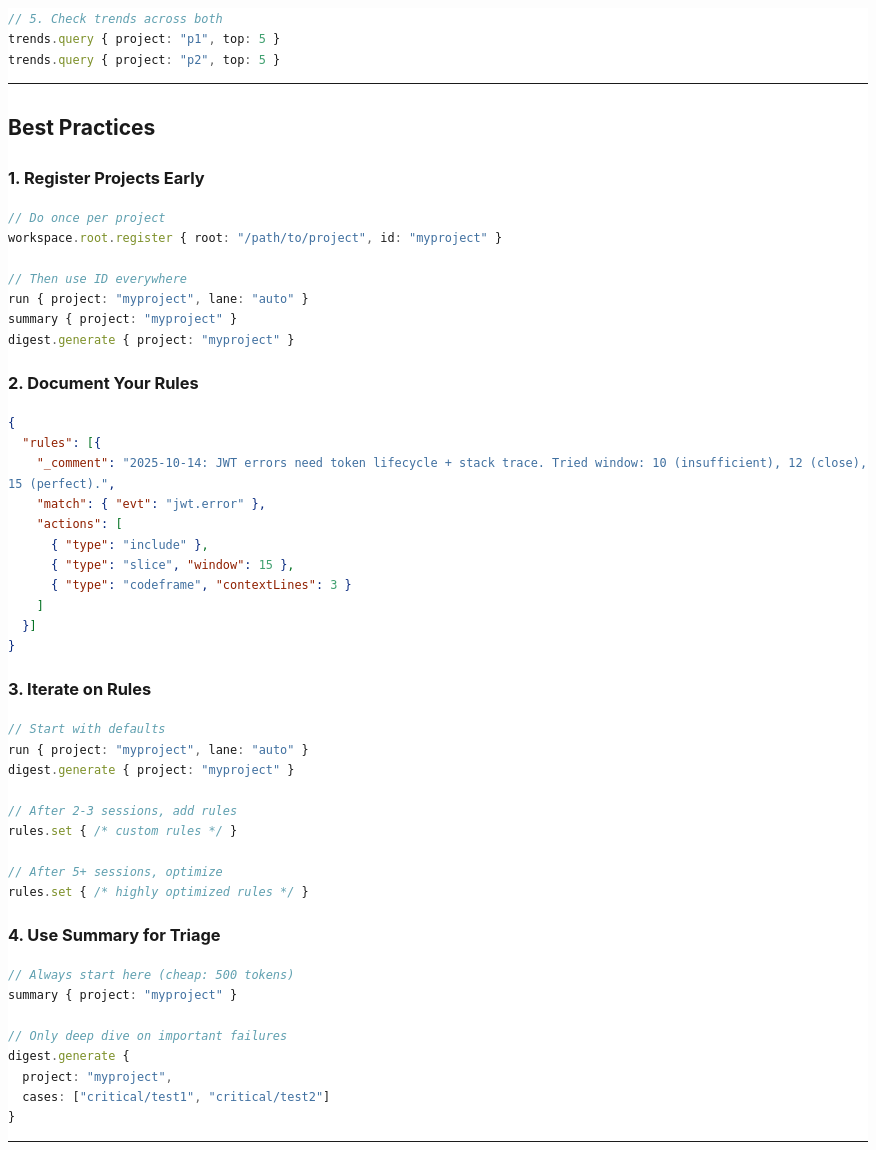```typescript
// 5. Check trends across both
trends.query { project: "p1", top: 5 }
trends.query { project: "p2", top: 5 }
```

---

## Best Practices

### 1. Register Projects Early
```typescript
// Do once per project
workspace.root.register { root: "/path/to/project", id: "myproject" }

// Then use ID everywhere
run { project: "myproject", lane: "auto" }
summary { project: "myproject" }
digest.generate { project: "myproject" }
```

### 2. Document Your Rules
```json
{
  "rules": [{
    "_comment": "2025-10-14: JWT errors need token lifecycle + stack trace. Tried window: 10 (insufficient), 12 (close), 15 (perfect).",
    "match": { "evt": "jwt.error" },
    "actions": [
      { "type": "include" },
      { "type": "slice", "window": 15 },
      { "type": "codeframe", "contextLines": 3 }
    ]
  }]
}
```

### 3. Iterate on Rules
```typescript
// Start with defaults
run { project: "myproject", lane: "auto" }
digest.generate { project: "myproject" }

// After 2-3 sessions, add rules
rules.set { /* custom rules */ }

// After 5+ sessions, optimize
rules.set { /* highly optimized rules */ }
```

### 4. Use Summary for Triage
```typescript
// Always start here (cheap: 500 tokens)
summary { project: "myproject" }

// Only deep dive on important failures
digest.generate {
  project: "myproject",
  cases: ["critical/test1", "critical/test2"]
}
```

---